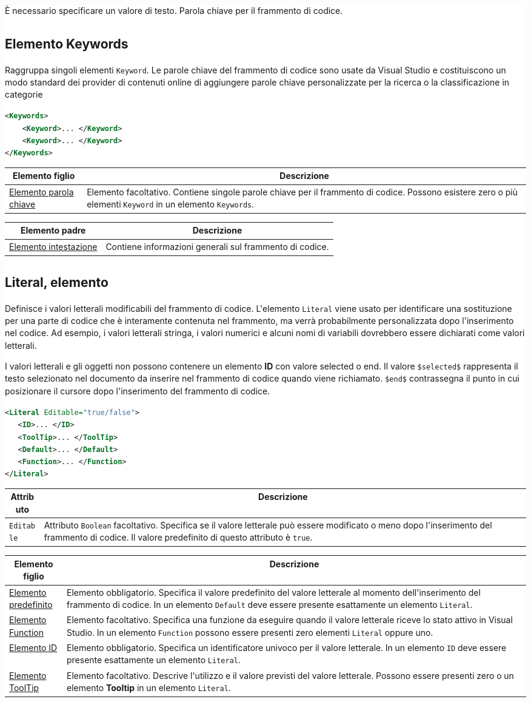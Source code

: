 È necessario specificare un valore di testo. Parola chiave per il frammento di codice.

## <a name="keywords-element"></a>Elemento Keywords

Raggruppa singoli elementi `Keyword`. Le parole chiave del frammento di codice sono usate da Visual Studio e costituiscono un modo standard dei provider di contenuti online di aggiungere parole chiave personalizzate per la ricerca o la classificazione in categorie

```xml
<Keywords>
    <Keyword>... </Keyword>
    <Keyword>... </Keyword>
</Keywords>
```

|Elemento figlio|Descrizione|
|-------------------|-----------------|
|[Elemento parola chiave](../ide/code-snippets-schema-reference.md#keyword-element)|Elemento facoltativo. Contiene singole parole chiave per il frammento di codice. Possono esistere zero o più elementi `Keyword` in un elemento `Keywords`.|

|Elemento padre|Descrizione|
| - |-----------------|
|[Elemento intestazione](../ide/code-snippets-schema-reference.md#header-element)|Contiene informazioni generali sul frammento di codice.|

## <a name="literal-element"></a>Literal, elemento

Definisce i valori letterali modificabili del frammento di codice. L'elemento `Literal` viene usato per identificare una sostituzione per una parte di codice che è interamente contenuta nel frammento, ma verrà probabilmente personalizzata dopo l'inserimento nel codice. Ad esempio, i valori letterali stringa, i valori numerici e alcuni nomi di variabili dovrebbero essere dichiarati come valori letterali.

I valori letterali e gli oggetti non possono contenere un elemento **ID** con valore selected o end. Il valore `$selected$` rappresenta il testo selezionato nel documento da inserire nel frammento di codice quando viene richiamato. `$end$` contrassegna il punto in cui posizionare il cursore dopo l'inserimento del frammento di codice.

```xml
<Literal Editable="true/false">
   <ID>... </ID>
   <ToolTip>... </ToolTip>
   <Default>... </Default>
   <Function>... </Function>
</Literal>
```

|Attributo|Descrizione|
|---------------|-----------------|
|`Editable`|Attributo `Boolean` facoltativo. Specifica se il valore letterale può essere modificato o meno dopo l'inserimento del frammento di codice. Il valore predefinito di questo attributo è `true`.|

|Elemento figlio|Descrizione|
|-------------------|-----------------|
|[Elemento predefinito](../ide/code-snippets-schema-reference.md#default-element)|Elemento obbligatorio. Specifica il valore predefinito del valore letterale al momento dell'inserimento del frammento di codice. In un elemento `Default` deve essere presente esattamente un elemento `Literal`.|
|[Elemento Function](../ide/code-snippets-schema-reference.md#function-element)|Elemento facoltativo. Specifica una funzione da eseguire quando il valore letterale riceve lo stato attivo in Visual Studio. In un elemento `Function` possono essere presenti zero elementi `Literal` oppure uno.|
|[Elemento ID](../ide/code-snippets-schema-reference.md#id-element)|Elemento obbligatorio. Specifica un identificatore univoco per il valore letterale. In un elemento `ID` deve essere presente esattamente un elemento `Literal`.|
|[Elemento ToolTip](../ide/code-snippets-schema-reference.md#tooltip-element)|Elemento facoltativo. Descrive l'utilizzo e il valore previsti del valore letterale. Possono essere presenti zero o un elemento **Tooltip** in un elemento `Literal`.|
